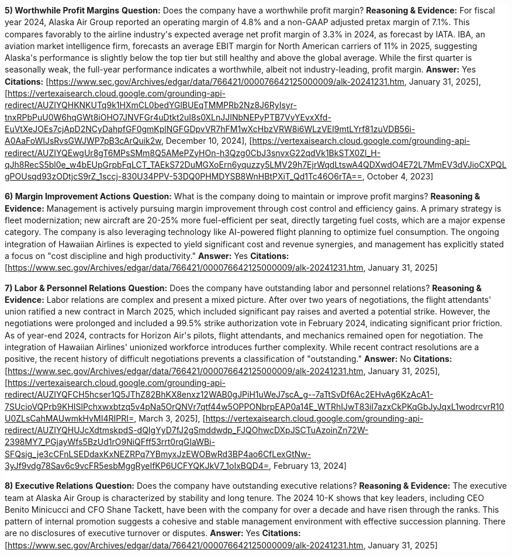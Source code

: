 **5) Worthwhile Profit Margins**
**Question:** Does the company have a worthwhile profit margin?
**Reasoning & Evidence:** For fiscal year 2024, Alaska Air Group reported an operating margin of 4.8% and a non-GAAP adjusted pretax margin of 7.1%. This compares favorably to the airline industry's expected average net profit margin of 3.3% in 2024, as forecast by IATA. IBA, an aviation market intelligence firm, forecasts an average EBIT margin for North American carriers of 11% in 2025, suggesting Alaska's performance is slightly below the top tier but still healthy and above the global average. While the first quarter is seasonally weak, the full-year performance indicates a worthwhile, albeit not industry-leading, profit margin.
**Answer:** Yes
**Citations:** [https://www.sec.gov/Archives/edgar/data/766421/000076642125000009/alk-20241231.htm, January 31, 2025], [https://vertexaisearch.cloud.google.com/grounding-api-redirect/AUZIYQHKNKUTq9k1HXmCL0bedYGlBUEqTMMPRb2Nz8J6RyIsyr-tnxRPbPuU0W6hqGWt8iOHO7JNVFGr4uDtkt2uI8s0XLnJJINbNEPyPTB7VyYEvxXfd-EuVtXeJOEs7cjApD2NCyDahpfGF0gmKplNGFGDpvVR7hFM1wXcHbzVRW8i6WLzVEI9mtLYrf81zuVDB56i-A0AaFoWIJsRvsGWJWP7pB3cArQuik2w, December 10, 2024], [https://vertexaisearch.cloud.google.com/grounding-api-redirect/AUZIYQEwgUr8gT6MPsSMm8Q5AMePZyHOn-h3Qzg0CbJ3snvxG22qdVk1BkSTX0Zl_H-qJh8RecS5bl0e_w4bEUpGrpbFqLCT_TAEkS72DuMGXoErn6yquzzy5LMV29h7EjrWqdLtswA4QDXwdO4E72L7MmEV3dVJioCXPQLgPOUsqd93zODtjcS9rZ_1sccj-830U34PPV-53DQ0PHMDYSB8WnHBtPXiT_Qd1Tc46O6rTA==, October 4, 2023]

**6) Margin Improvement Actions**
**Question:** What is the company doing to maintain or improve profit margins?
**Reasoning & Evidence:** Management is actively pursuing margin improvement through cost control and efficiency gains. A primary strategy is fleet modernization; new aircraft are 20-25% more fuel-efficient per seat, directly targeting fuel costs, which are a major expense category. The company is also leveraging technology like AI-powered flight planning to optimize fuel consumption. The ongoing integration of Hawaiian Airlines is expected to yield significant cost and revenue synergies, and management has explicitly stated a focus on "cost discipline and high productivity."
**Answer:** Yes
**Citations:** [https://www.sec.gov/Archives/edgar/data/766421/000076642125000009/alk-20241231.htm, January 31, 2025]

**7) Labor & Personnel Relations**
**Question:** Does the company have outstanding labor and personnel relations?
**Reasoning & Evidence:** Labor relations are complex and present a mixed picture. After over two years of negotiations, the flight attendants' union ratified a new contract in March 2025, which included significant pay raises and averted a potential strike. However, the negotiations were prolonged and included a 99.5% strike authorization vote in February 2024, indicating significant prior friction. As of year-end 2024, contracts for Horizon Air's pilots, flight attendants, and mechanics remained open for negotiation. The integration of Hawaiian Airlines' unionized workforce introduces further complexity. While recent contract resolutions are a positive, the recent history of difficult negotiations prevents a classification of "outstanding."
**Answer:** No
**Citations:** [https://www.sec.gov/Archives/edgar/data/766421/000076642125000009/alk-20241231.htm, January 31, 2025], [https://vertexaisearch.cloud.google.com/grounding-api-redirect/AUZIYQFCH5hcser1Q5JThZ82BhKX8enxz12WAB0gJPiH1uWeJ7scA_g--7aTtSvDf6Ac2EHvAg6KzAcA1-7SUcioVQPrb9KHISlPchxwxbtzq5v4pNa5OrQNVr7qtf44w5OPPONbrpEAP0a14E_WTRhIJwT83il7azxCkPKqGbJyJqxL1wodrcvrR10U0ZLsCahMAUwmkHvMI4RIPRI=, March 3, 2025], [https://vertexaisearch.cloud.google.com/grounding-api-redirect/AUZIYQHUJcXdtmskpdS-dQIgYyD7fJ2gSmddwdp_FJQOhwcDXpJSCTuAzoinZn72W-2398MY7_PGjayWfs5BzUd1rO9NiQFff53rrt0rqGIaWBi-SFQsig_je3cCFnLSEDdaxKxNEZRPq7YBmyxJzEWOBwRd3BP4ao6CfLexGtNw-3yJf9vdg78Sav6c9vcFR5esbMggRyeIfKP6UCFYQKJkV7_1oIxBQD4=, February 13, 2024]

**8) Executive Relations**
**Question:** Does the company have outstanding executive relations?
**Reasoning & Evidence:** The executive team at Alaska Air Group is characterized by stability and long tenure. The 2024 10-K shows that key leaders, including CEO Benito Minicucci and CFO Shane Tackett, have been with the company for over a decade and have risen through the ranks. This pattern of internal promotion suggests a cohesive and stable management environment with effective succession planning. There are no disclosures of executive turnover or disputes.
**Answer:** Yes
**Citations:** [https://www.sec.gov/Archives/edgar/data/766421/000076642125000009/alk-20241231.htm, January 31, 2025]

